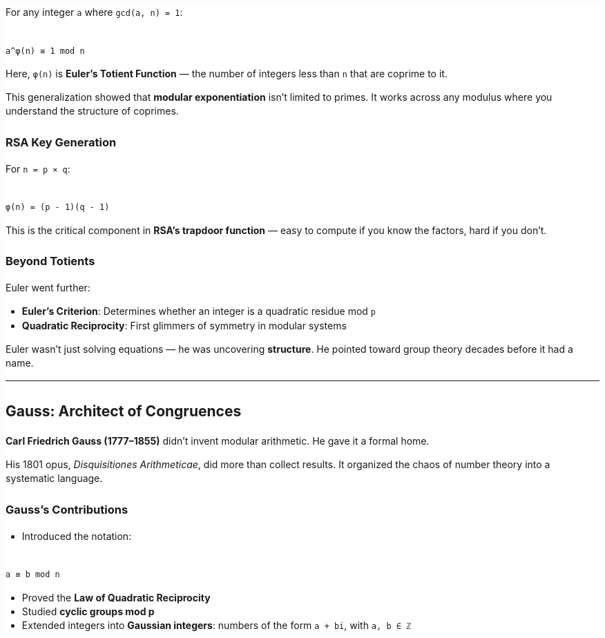 For any integer `a` where `gcd(a, n) = 1`:

```

a^φ(n) ≡ 1 mod n

```

Here, `φ(n)` is **Euler’s Totient Function** — the number of integers less than `n` that are coprime to it.

This generalization showed that **modular exponentiation** isn’t limited to primes. It works across any modulus where you understand the structure of coprimes.

### RSA Key Generation

For `n = p × q`:

```

φ(n) = (p - 1)(q - 1)

```

This is the critical component in **RSA’s trapdoor function** — easy to compute if you know the factors, hard if you don’t.

### Beyond Totients

Euler went further:

-   **Euler’s Criterion**: Determines whether an integer is a quadratic residue mod `p`
-   **Quadratic Reciprocity**: First glimmers of symmetry in modular systems

Euler wasn’t just solving equations — he was uncovering **structure**. He pointed toward group theory decades before it had a name.

---

## Gauss: Architect of Congruences

**Carl Friedrich Gauss (1777–1855)** didn’t invent modular arithmetic. He gave it a formal home.

His 1801 opus, _Disquisitiones Arithmeticae_, did more than collect results. It organized the chaos of number theory into a systematic language.

### Gauss’s Contributions

-   Introduced the notation:

```

a ≡ b mod n

```

-   Proved the **Law of Quadratic Reciprocity**
-   Studied **cyclic groups mod p**
-   Extended integers into **Gaussian integers**: numbers of the form `a + bi`, with `a, b ∈ ℤ`
